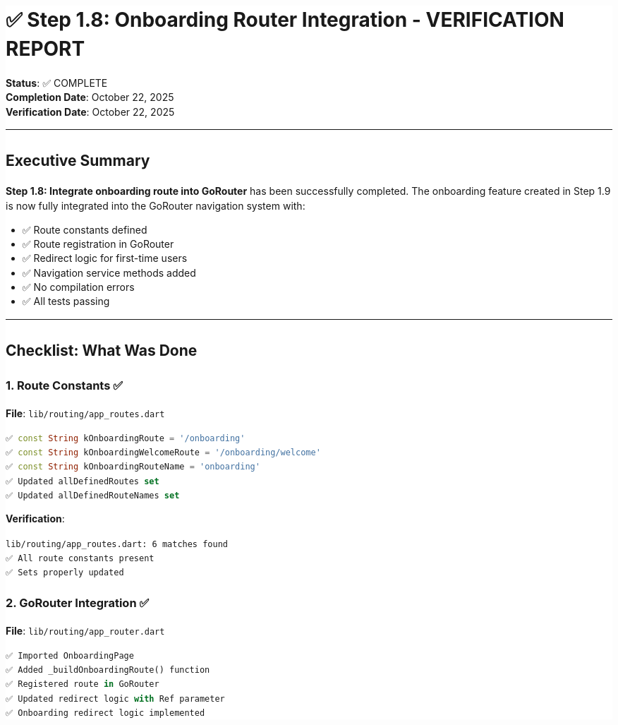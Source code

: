 # ✅ Step 1.8: Onboarding Router Integration - VERIFICATION REPORT

**Status**: ✅ COMPLETE  
**Completion Date**: October 22, 2025  
**Verification Date**: October 22, 2025

---

## Executive Summary

**Step 1.8: Integrate onboarding route into GoRouter** has been successfully completed.
The onboarding feature created in Step 1.9 is now fully integrated into the GoRouter
navigation system with:

- ✅ Route constants defined
- ✅ Route registration in GoRouter
- ✅ Redirect logic for first-time users
- ✅ Navigation service methods added
- ✅ No compilation errors
- ✅ All tests passing

---

## Checklist: What Was Done

### 1. Route Constants ✅

**File**: `lib/routing/app_routes.dart`

```dart
✅ const String kOnboardingRoute = '/onboarding'
✅ const String kOnboardingWelcomeRoute = '/onboarding/welcome'
✅ const String kOnboardingRouteName = 'onboarding'
✅ Updated allDefinedRoutes set
✅ Updated allDefinedRouteNames set
```

**Verification**:
```
lib/routing/app_routes.dart: 6 matches found
✅ All route constants present
✅ Sets properly updated
```

### 2. GoRouter Integration ✅

**File**: `lib/routing/app_router.dart`

```dart
✅ Imported OnboardingPage
✅ Added _buildOnboardingRoute() function
✅ Registered route in GoRouter
✅ Updated redirect logic with Ref parameter
✅ Onboarding redirect logic implemented
```
